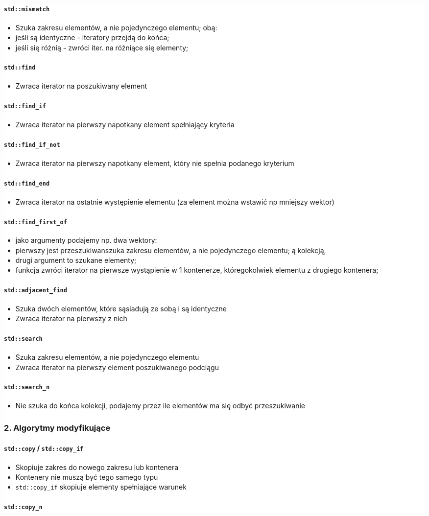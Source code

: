 #### `std::mismatch`

* Szuka zakresu elementów, a nie pojedynczego elementu;
obą:
* jeśli są identyczne - iteratory przejdą do końca;
* jeśli się różnią - zwróci iter. na różniące się elementy;
 
#### `std::find`

* Zwraca iterator na poszukiwany element
 
#### `std::find_if`
  
* Zwraca iterator na pierwszy napotkany element spełniający kryteria

#### `std::find_if_not`

* Zwraca iterator na pierwszy napotkany element, który nie spełnia podanego kryterium
		
#### `std::find_end`

* Zwraca iterator na ostatnie występienie elementu (za element można wstawić np mniejszy wektor)

#### `std::find_first_of`

* jako argumenty podajemy np. dwa wektory:
* pierwszy jest przeszukiwanszuka zakresu elementów, a nie pojedynczego elementu;
ą kolekcją,
* drugi argument to szukane elementy;
* funkcja zwróci iterator na pierwsze wystąpienie w 1 kontenerze,
	któregokolwiek elementu z drugiego kontenera;

#### `std::adjacent_find`

* Szuka dwóch elementów, które sąsiadują ze sobą i są identyczne
* Zwraca iterator na pierwszy z nich

#### `std::search`
  
* Szuka zakresu elementów, a nie pojedynczego elementu
* Zwraca iterator na pierwszy element poszukiwanego podciągu
  
#### `std::search_n`

* Nie szuka do końca kolekcji, podajemy przez ile elementów ma się odbyć przeszukiwanie

### 2. Algorytmy modyfikujące

#### `std::copy` / `std::copy_if`

* Skopiuje zakres do nowego zakresu lub kontenera
* Kontenery nie muszą być tego samego typu
* `std::copy_if` skopiuje elementy spełniające warunek

#### `std::copy_n`
